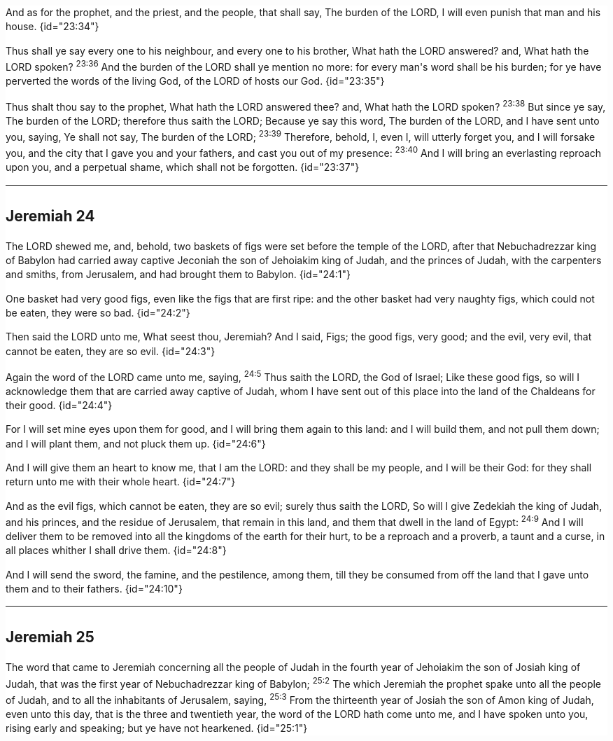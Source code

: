 And as for the prophet, and the priest, and the people, that shall say, The burden of the LORD, I will even punish that man and his house.  {id="23:34"}

Thus shall ye say every one to his neighbour, and every one to his brother, What hath the LORD answered? and, What hath the LORD spoken?  <sup>23:36</sup> And the burden of the LORD shall ye mention no more: for every man's word shall be his burden; for ye have perverted the words of the living God, of the LORD of hosts our God.  {id="23:35"}

Thus shalt thou say to the prophet, What hath the LORD answered thee? and, What hath the LORD spoken?  <sup>23:38</sup> But since ye say, The burden of the LORD; therefore thus saith the LORD; Because ye say this word, The burden of the LORD, and I have sent unto you, saying, Ye shall not say, The burden of the LORD; <sup>23:39</sup> Therefore, behold, I, even I, will utterly forget you, and I will forsake you, and the city that I gave you and your fathers, and cast you out of my presence: <sup>23:40</sup> And I will bring an everlasting reproach upon you, and a perpetual shame, which shall not be forgotten.  {id="23:37"}

---

## Jeremiah 24

The LORD shewed me, and, behold, two baskets of figs were set before the temple of the LORD, after that Nebuchadrezzar king of Babylon had carried away captive Jeconiah the son of Jehoiakim king of Judah, and the princes of Judah, with the carpenters and smiths, from Jerusalem, and had brought them to Babylon.  {id="24:1"}

One basket had very good figs, even like the figs that are first ripe: and the other basket had very naughty figs, which could not be eaten, they were so bad.  {id="24:2"}

Then said the LORD unto me, What seest thou, Jeremiah? And I said, Figs; the good figs, very good; and the evil, very evil, that cannot be eaten, they are so evil.  {id="24:3"}

Again the word of the LORD came unto me, saying, <sup>24:5</sup> Thus saith the LORD, the God of Israel; Like these good figs, so will I acknowledge them that are carried away captive of Judah, whom I have sent out of this place into the land of the Chaldeans for their good.  {id="24:4"}

For I will set mine eyes upon them for good, and I will bring them again to this land: and I will build them, and not pull them down; and I will plant them, and not pluck them up.  {id="24:6"}

And I will give them an heart to know me, that I am the LORD: and they shall be my people, and I will be their God: for they shall return unto me with their whole heart.  {id="24:7"}

And as the evil figs, which cannot be eaten, they are so evil; surely thus saith the LORD, So will I give Zedekiah the king of Judah, and his princes, and the residue of Jerusalem, that remain in this land, and them that dwell in the land of Egypt: <sup>24:9</sup> And I will deliver them to be removed into all the kingdoms of the earth for their hurt, to be a reproach and a proverb, a taunt and a curse, in all places whither I shall drive them.  {id="24:8"}

And I will send the sword, the famine, and the pestilence, among them, till they be consumed from off the land that I gave unto them and to their fathers.  {id="24:10"}

---

## Jeremiah 25

The word that came to Jeremiah concerning all the people of Judah in the fourth year of Jehoiakim the son of Josiah king of Judah, that was the first year of Nebuchadrezzar king of Babylon; <sup>25:2</sup> The which Jeremiah the prophet spake unto all the people of Judah, and to all the inhabitants of Jerusalem, saying, <sup>25:3</sup> From the thirteenth year of Josiah the son of Amon king of Judah, even unto this day, that is the three and twentieth year, the word of the LORD hath come unto me, and I have spoken unto you, rising early and speaking; but ye have not hearkened.  {id="25:1"}
